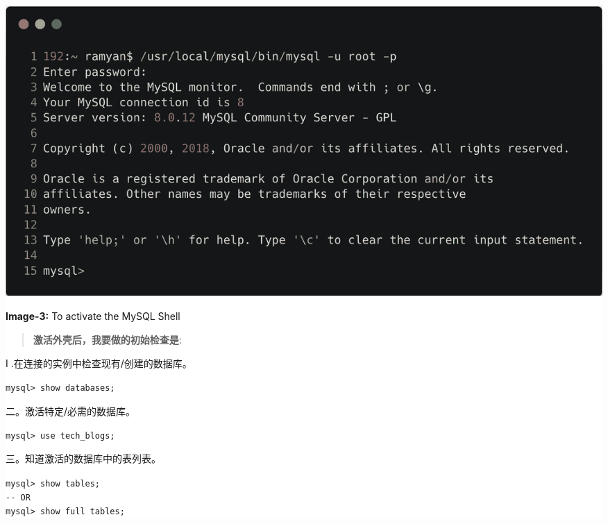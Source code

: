 ![](img/3e183e1f72c0163516fe41df1b2844f5.png)

**Image-3:** To activate the MySQL Shell

> **激活外壳后，我要做的初始检查是**:

I .在连接的实例中检查现有/创建的数据库。

```
mysql> show databases;
```

二。激活特定/必需的数据库。

```
mysql> use tech_blogs;
```

三。知道激活的数据库中的表列表。

```
mysql> show tables;
-- OR
mysql> show full tables;
```
